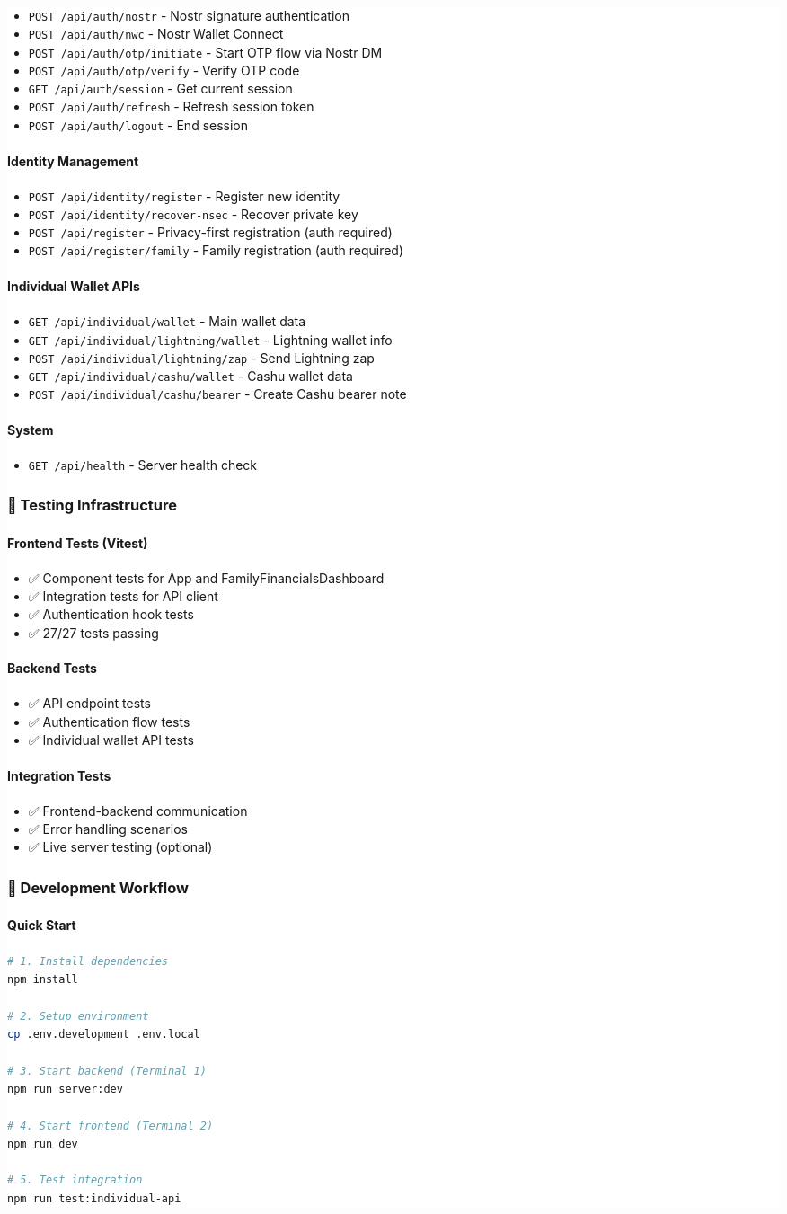 - `POST /api/auth/nostr` - Nostr signature authentication
- `POST /api/auth/nwc` - Nostr Wallet Connect
- `POST /api/auth/otp/initiate` - Start OTP flow via Nostr DM
- `POST /api/auth/otp/verify` - Verify OTP code
- `GET /api/auth/session` - Get current session
- `POST /api/auth/refresh` - Refresh session token
- `POST /api/auth/logout` - End session

#### Identity Management

- `POST /api/identity/register` - Register new identity
- `POST /api/identity/recover-nsec` - Recover private key
- `POST /api/register` - Privacy-first registration (auth required)
- `POST /api/register/family` - Family registration (auth required)

#### Individual Wallet APIs

- `GET /api/individual/wallet` - Main wallet data
- `GET /api/individual/lightning/wallet` - Lightning wallet info
- `POST /api/individual/lightning/zap` - Send Lightning zap
- `GET /api/individual/cashu/wallet` - Cashu wallet data
- `POST /api/individual/cashu/bearer` - Create Cashu bearer note

#### System

- `GET /api/health` - Server health check

### 🧪 Testing Infrastructure

#### Frontend Tests (Vitest)

- ✅ Component tests for App and FamilyFinancialsDashboard
- ✅ Integration tests for API client
- ✅ Authentication hook tests
- ✅ 27/27 tests passing

#### Backend Tests

- ✅ API endpoint tests
- ✅ Authentication flow tests
- ✅ Individual wallet API tests

#### Integration Tests

- ✅ Frontend-backend communication
- ✅ Error handling scenarios
- ✅ Live server testing (optional)

### 🚀 Development Workflow

#### Quick Start

```bash
# 1. Install dependencies
npm install

# 2. Setup environment
cp .env.development .env.local

# 3. Start backend (Terminal 1)
npm run server:dev

# 4. Start frontend (Terminal 2)
npm run dev

# 5. Test integration
npm run test:individual-api
```